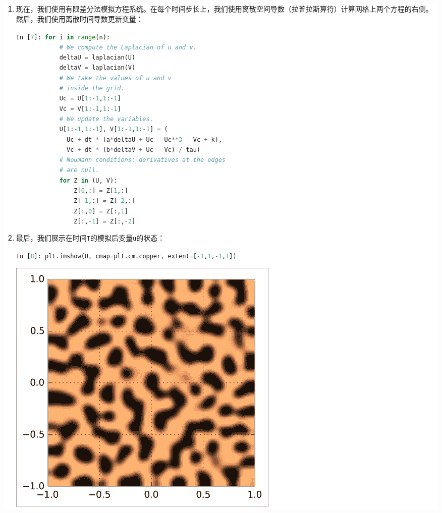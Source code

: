 1.  现在，我们使用有限差分法模拟方程系统。在每个时间步长上，我们使用离散空间导数（拉普拉斯算符）计算网格上两个方程的右侧。然后，我们使用离散时间导数更新变量：

    ```py
    In [7]: for i in range(n):
                # We compute the Laplacian of u and v.
                deltaU = laplacian(U)
                deltaV = laplacian(V)
                # We take the values of u and v
                # inside the grid.
                Uc = U[1:-1,1:-1]
                Vc = V[1:-1,1:-1]
                # We update the variables.
                U[1:-1,1:-1], V[1:-1,1:-1] = (
                  Uc + dt * (a*deltaU + Uc - Uc**3 - Vc + k), 
                  Vc + dt * (b*deltaV + Uc - Vc) / tau)
                # Neumann conditions: derivatives at the edges
                # are null.
                for Z in (U, V):
                    Z[0,:] = Z[1,:]
                    Z[-1,:] = Z[-2,:]
                    Z[:,0] = Z[:,1]
                    Z[:,-1] = Z[:,-2]
    ```

1.  最后，我们展示在时间`T`的模拟后变量`u`的状态：

    ```py
    In [8]: plt.imshow(U, cmap=plt.cm.copper, extent=[-1,1,-1,1])
    ```

    ![如何实现...](img/4818OS_12_17.jpg)
